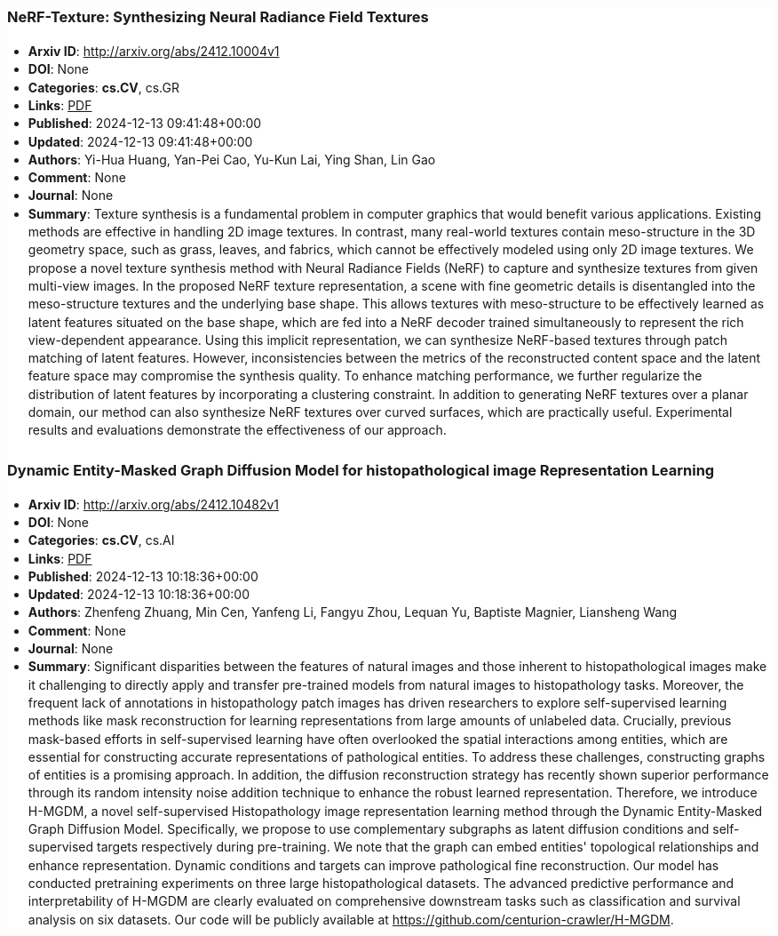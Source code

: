 

### NeRF-Texture: Synthesizing Neural Radiance Field Textures
- **Arxiv ID**: http://arxiv.org/abs/2412.10004v1
- **DOI**: None
- **Categories**: **cs.CV**, cs.GR
- **Links**: [PDF](http://arxiv.org/pdf/2412.10004v1)
- **Published**: 2024-12-13 09:41:48+00:00
- **Updated**: 2024-12-13 09:41:48+00:00
- **Authors**: Yi-Hua Huang, Yan-Pei Cao, Yu-Kun Lai, Ying Shan, Lin Gao
- **Comment**: None
- **Journal**: None
- **Summary**: Texture synthesis is a fundamental problem in computer graphics that would benefit various applications. Existing methods are effective in handling 2D image textures. In contrast, many real-world textures contain meso-structure in the 3D geometry space, such as grass, leaves, and fabrics, which cannot be effectively modeled using only 2D image textures. We propose a novel texture synthesis method with Neural Radiance Fields (NeRF) to capture and synthesize textures from given multi-view images. In the proposed NeRF texture representation, a scene with fine geometric details is disentangled into the meso-structure textures and the underlying base shape. This allows textures with meso-structure to be effectively learned as latent features situated on the base shape, which are fed into a NeRF decoder trained simultaneously to represent the rich view-dependent appearance. Using this implicit representation, we can synthesize NeRF-based textures through patch matching of latent features. However, inconsistencies between the metrics of the reconstructed content space and the latent feature space may compromise the synthesis quality. To enhance matching performance, we further regularize the distribution of latent features by incorporating a clustering constraint. In addition to generating NeRF textures over a planar domain, our method can also synthesize NeRF textures over curved surfaces, which are practically useful. Experimental results and evaluations demonstrate the effectiveness of our approach.



### Dynamic Entity-Masked Graph Diffusion Model for histopathological image Representation Learning
- **Arxiv ID**: http://arxiv.org/abs/2412.10482v1
- **DOI**: None
- **Categories**: **cs.CV**, cs.AI
- **Links**: [PDF](http://arxiv.org/pdf/2412.10482v1)
- **Published**: 2024-12-13 10:18:36+00:00
- **Updated**: 2024-12-13 10:18:36+00:00
- **Authors**: Zhenfeng Zhuang, Min Cen, Yanfeng Li, Fangyu Zhou, Lequan Yu, Baptiste Magnier, Liansheng Wang
- **Comment**: None
- **Journal**: None
- **Summary**: Significant disparities between the features of natural images and those inherent to histopathological images make it challenging to directly apply and transfer pre-trained models from natural images to histopathology tasks. Moreover, the frequent lack of annotations in histopathology patch images has driven researchers to explore self-supervised learning methods like mask reconstruction for learning representations from large amounts of unlabeled data. Crucially, previous mask-based efforts in self-supervised learning have often overlooked the spatial interactions among entities, which are essential for constructing accurate representations of pathological entities. To address these challenges, constructing graphs of entities is a promising approach. In addition, the diffusion reconstruction strategy has recently shown superior performance through its random intensity noise addition technique to enhance the robust learned representation. Therefore, we introduce H-MGDM, a novel self-supervised Histopathology image representation learning method through the Dynamic Entity-Masked Graph Diffusion Model. Specifically, we propose to use complementary subgraphs as latent diffusion conditions and self-supervised targets respectively during pre-training. We note that the graph can embed entities' topological relationships and enhance representation. Dynamic conditions and targets can improve pathological fine reconstruction. Our model has conducted pretraining experiments on three large histopathological datasets. The advanced predictive performance and interpretability of H-MGDM are clearly evaluated on comprehensive downstream tasks such as classification and survival analysis on six datasets. Our code will be publicly available at https://github.com/centurion-crawler/H-MGDM.

